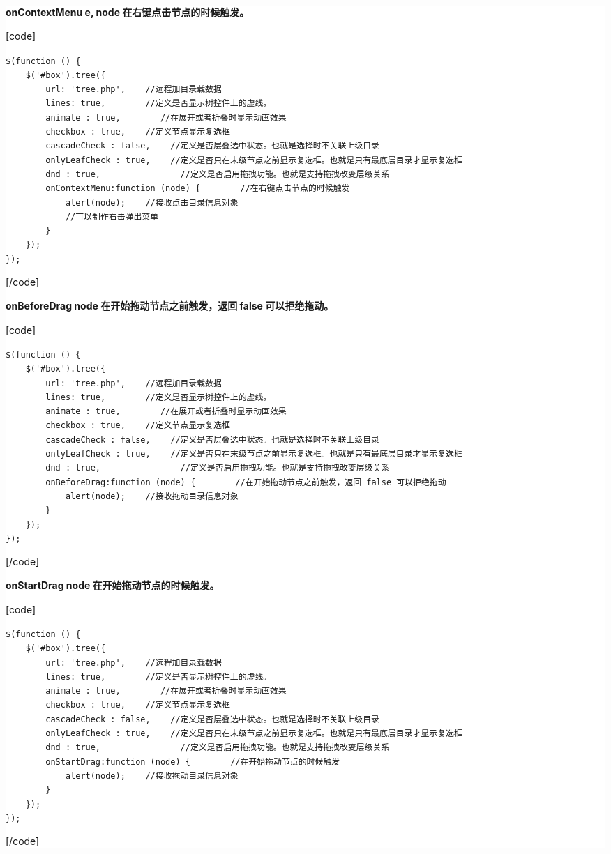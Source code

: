 

**onContextMenu   e, node 在右键点击节点的时候触发。**

[code]

    $(function () {
        $('#box').tree({
            url: 'tree.php',    //远程加目录载数据
            lines: true,        //定义是否显示树控件上的虚线。
            animate : true,        //在展开或者折叠时显示动画效果
            checkbox : true,    //定义节点显示复选框
            cascadeCheck : false,    //定义是否层叠选中状态。也就是选择时不关联上级目录
            onlyLeafCheck : true,    //定义是否只在末级节点之前显示复选框。也就是只有最底层目录才显示复选框
            dnd : true,                //定义是否启用拖拽功能。也就是支持拖拽改变层级关系
            onContextMenu:function (node) {        //在右键点击节点的时候触发
                alert(node);    //接收点击目录信息对象
                //可以制作右击弹出菜单
            }
        });
    });
[/code]



**onBeforeDrag   node 在开始拖动节点之前触发，返回 false 可以拒绝拖动。**

[code]

    $(function () {
        $('#box').tree({
            url: 'tree.php',    //远程加目录载数据
            lines: true,        //定义是否显示树控件上的虚线。
            animate : true,        //在展开或者折叠时显示动画效果
            checkbox : true,    //定义节点显示复选框
            cascadeCheck : false,    //定义是否层叠选中状态。也就是选择时不关联上级目录
            onlyLeafCheck : true,    //定义是否只在末级节点之前显示复选框。也就是只有最底层目录才显示复选框
            dnd : true,                //定义是否启用拖拽功能。也就是支持拖拽改变层级关系
            onBeforeDrag:function (node) {        //在开始拖动节点之前触发，返回 false 可以拒绝拖动
                alert(node);    //接收拖动目录信息对象
            }
        });
    });
[/code]



**onStartDrag   node 在开始拖动节点的时候触发。**

[code]

    $(function () {
        $('#box').tree({
            url: 'tree.php',    //远程加目录载数据
            lines: true,        //定义是否显示树控件上的虚线。
            animate : true,        //在展开或者折叠时显示动画效果
            checkbox : true,    //定义节点显示复选框
            cascadeCheck : false,    //定义是否层叠选中状态。也就是选择时不关联上级目录
            onlyLeafCheck : true,    //定义是否只在末级节点之前显示复选框。也就是只有最底层目录才显示复选框
            dnd : true,                //定义是否启用拖拽功能。也就是支持拖拽改变层级关系
            onStartDrag:function (node) {        //在开始拖动节点的时候触发
                alert(node);    //接收拖动目录信息对象
            }
        });
    });
[/code]
